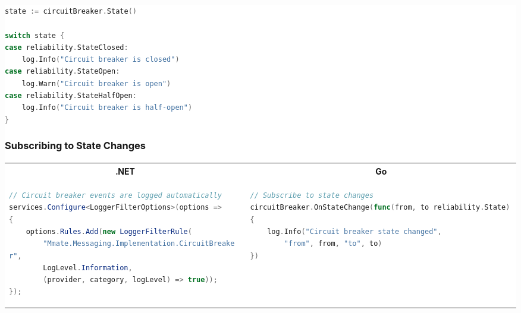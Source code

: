 </td>
<td>

```go
state := circuitBreaker.State()

switch state {
case reliability.StateClosed:
    log.Info("Circuit breaker is closed")
case reliability.StateOpen:
    log.Warn("Circuit breaker is open")
case reliability.StateHalfOpen:
    log.Info("Circuit breaker is half-open")
}
```

</td>
</tr>
</table>

### Subscribing to State Changes

<table>
<tr>
<th>.NET</th>
<th>Go</th>
</tr>
<tr>
<td>

```csharp
// Circuit breaker events are logged automatically
services.Configure<LoggerFilterOptions>(options =>
{
    options.Rules.Add(new LoggerFilterRule(
        "Mmate.Messaging.Implementation.CircuitBreaker",
        LogLevel.Information,
        (provider, category, logLevel) => true));
});
```

</td>
<td>

```go
// Subscribe to state changes
circuitBreaker.OnStateChange(func(from, to reliability.State) {
    log.Info("Circuit breaker state changed", 
        "from", from, "to", to)
})
```

</td>
</tr>
</table>

